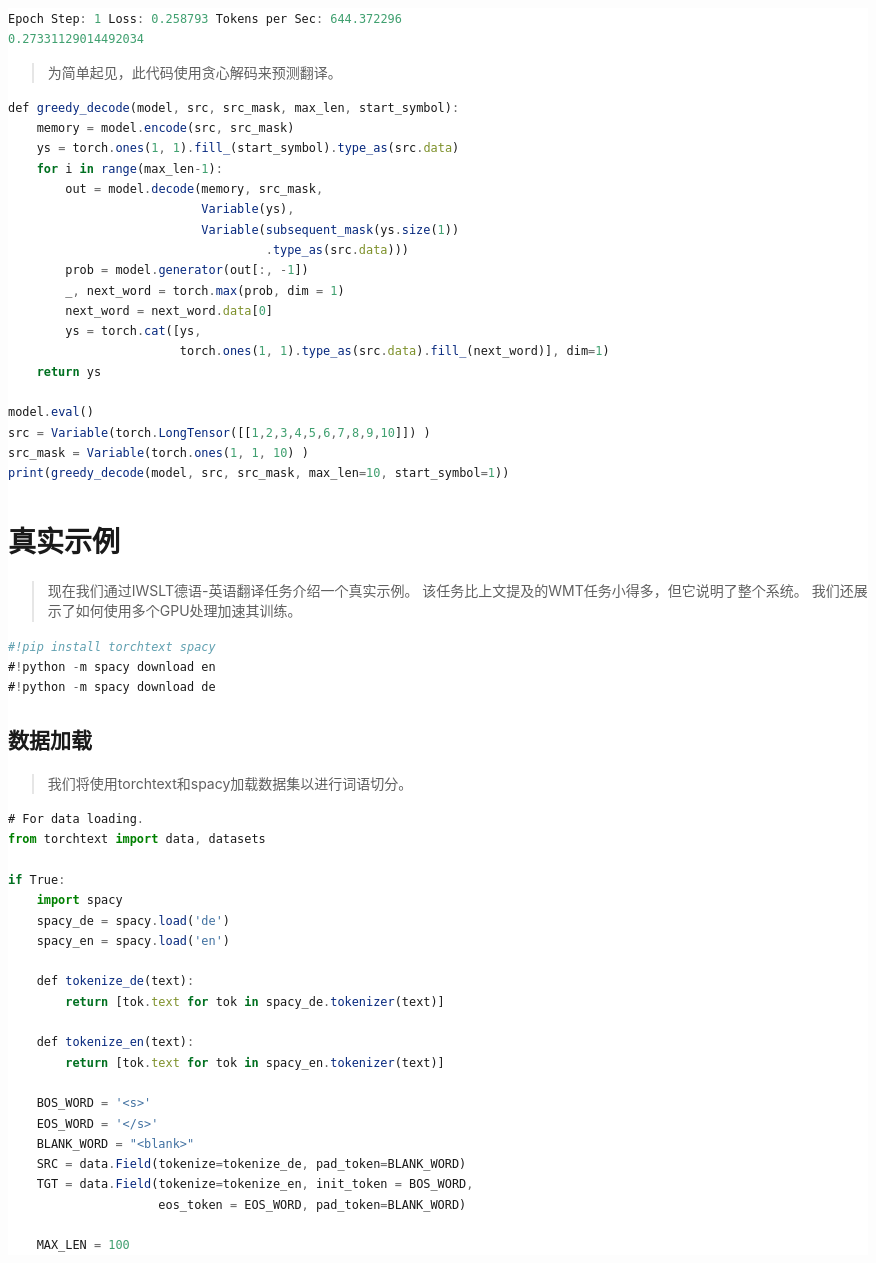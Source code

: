 ```javascript
Epoch Step: 1 Loss: 0.258793 Tokens per Sec: 644.372296
0.27331129014492034
```

>  为简单起见，此代码使用贪心解码来预测翻译。  

```javascript
def greedy_decode(model, src, src_mask, max_len, start_symbol):
    memory = model.encode(src, src_mask)
    ys = torch.ones(1, 1).fill_(start_symbol).type_as(src.data)
    for i in range(max_len-1):
        out = model.decode(memory, src_mask, 
                           Variable(ys), 
                           Variable(subsequent_mask(ys.size(1))
                                    .type_as(src.data)))
        prob = model.generator(out[:, -1])
        _, next_word = torch.max(prob, dim = 1)
        next_word = next_word.data[0]
        ys = torch.cat([ys, 
                        torch.ones(1, 1).type_as(src.data).fill_(next_word)], dim=1)
    return ys

model.eval()
src = Variable(torch.LongTensor([[1,2,3,4,5,6,7,8,9,10]]) )
src_mask = Variable(torch.ones(1, 1, 10) )
print(greedy_decode(model, src, src_mask, max_len=10, start_symbol=1)) 
```

# 真实示例

>  现在我们通过IWSLT德语-英语翻译任务介绍一个真实示例。 该任务比上文提及的WMT任务小得多，但它说明了整个系统。 我们还展示了如何使用多个GPU处理加速其训练。  

```javascript
#!pip install torchtext spacy
#!python -m spacy download en
#!python -m spacy download de 
```

## 数据加载

>  我们将使用torchtext和spacy加载数据集以进行词语切分。  

```javascript
# For data loading.
from torchtext import data, datasets

if True:
    import spacy
    spacy_de = spacy.load('de')
    spacy_en = spacy.load('en')

    def tokenize_de(text):
        return [tok.text for tok in spacy_de.tokenizer(text)]

    def tokenize_en(text):
        return [tok.text for tok in spacy_en.tokenizer(text)]

    BOS_WORD = '<s>'
    EOS_WORD = '</s>'
    BLANK_WORD = "<blank>"
    SRC = data.Field(tokenize=tokenize_de, pad_token=BLANK_WORD)
    TGT = data.Field(tokenize=tokenize_en, init_token = BOS_WORD, 
                     eos_token = EOS_WORD, pad_token=BLANK_WORD)

    MAX_LEN = 100
```